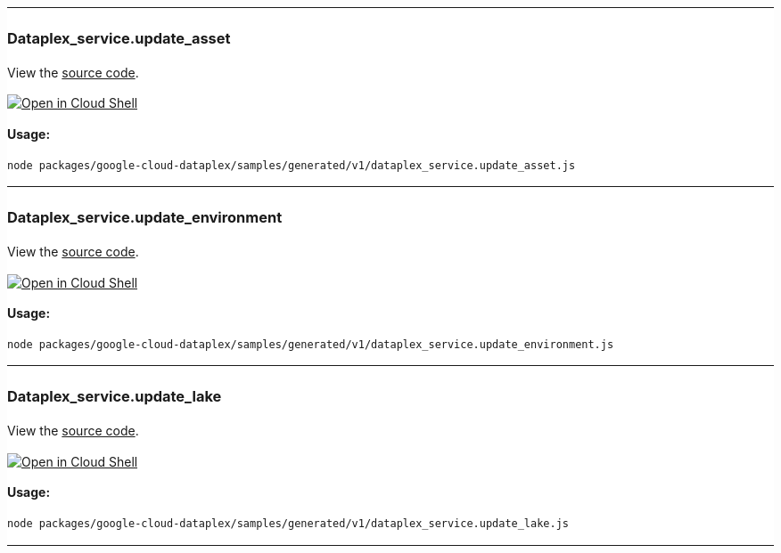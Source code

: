 
-----




### Dataplex_service.update_asset

View the [source code](https://github.com/googleapis/google-cloud-node/blob/main/packages/google-cloud-dataplex/samples/generated/v1/dataplex_service.update_asset.js).

[![Open in Cloud Shell][shell_img]](https://console.cloud.google.com/cloudshell/open?git_repo=https://github.com/googleapis/google-cloud-node&page=editor&open_in_editor=packages/google-cloud-dataplex/samples/generated/v1/dataplex_service.update_asset.js,samples/README.md)

__Usage:__


`node packages/google-cloud-dataplex/samples/generated/v1/dataplex_service.update_asset.js`


-----




### Dataplex_service.update_environment

View the [source code](https://github.com/googleapis/google-cloud-node/blob/main/packages/google-cloud-dataplex/samples/generated/v1/dataplex_service.update_environment.js).

[![Open in Cloud Shell][shell_img]](https://console.cloud.google.com/cloudshell/open?git_repo=https://github.com/googleapis/google-cloud-node&page=editor&open_in_editor=packages/google-cloud-dataplex/samples/generated/v1/dataplex_service.update_environment.js,samples/README.md)

__Usage:__


`node packages/google-cloud-dataplex/samples/generated/v1/dataplex_service.update_environment.js`


-----




### Dataplex_service.update_lake

View the [source code](https://github.com/googleapis/google-cloud-node/blob/main/packages/google-cloud-dataplex/samples/generated/v1/dataplex_service.update_lake.js).

[![Open in Cloud Shell][shell_img]](https://console.cloud.google.com/cloudshell/open?git_repo=https://github.com/googleapis/google-cloud-node&page=editor&open_in_editor=packages/google-cloud-dataplex/samples/generated/v1/dataplex_service.update_lake.js,samples/README.md)

__Usage:__


`node packages/google-cloud-dataplex/samples/generated/v1/dataplex_service.update_lake.js`


-----



[//]: # "This README.md file is auto-generated, all changes to this file will be lost."
[//]: # "To regenerate it, use `python -m synthtool`."
[shell_img]: https://gstatic.com/cloudssh/images/open-btn.png
[shell_link]: https://console.cloud.google.com/cloudshell/open?git_repo=https://github.com/googleapis/google-cloud-node&page=editor&open_in_editor=samples/README.md
[product-docs]: https://cloud.google.com/dataplex/